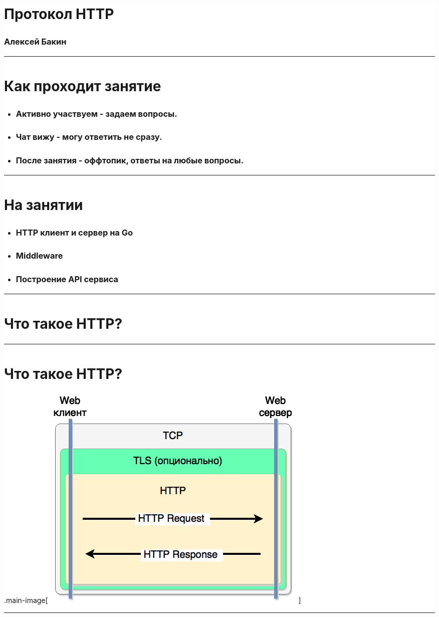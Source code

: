 # Протокол HTTP

### Алексей Бакин

---

# Как проходит занятие

* ### Активно участвуем - задаем вопросы.
* ### Чат вижу - могу ответить не сразу.
* ### После занятия - оффтопик, ответы на любые вопросы.

---

# На занятии

* ### HTTP клиент и сервер на Go
* ### Middleware
* ### Построение API сервиса

---

# Что такое HTTP?

---

# Что такое HTTP?

.main-image[
![img/netflow.png](img/netflow.png)
]

---